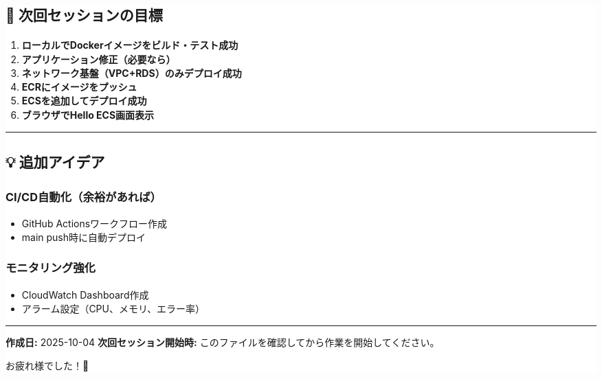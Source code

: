 
## 🎯 次回セッションの目標

1. **ローカルでDockerイメージをビルド・テスト成功**
2. **アプリケーション修正（必要なら）**
3. **ネットワーク基盤（VPC+RDS）のみデプロイ成功**
4. **ECRにイメージをプッシュ**
5. **ECSを追加してデプロイ成功**
6. **ブラウザでHello ECS画面表示**

---

## 💡 追加アイデア

### CI/CD自動化（余裕があれば）
- GitHub Actionsワークフロー作成
- main push時に自動デプロイ

### モニタリング強化
- CloudWatch Dashboard作成
- アラーム設定（CPU、メモリ、エラー率）

---

**作成日:** 2025-10-04
**次回セッション開始時:** このファイルを確認してから作業を開始してください。

お疲れ様でした！🎉
